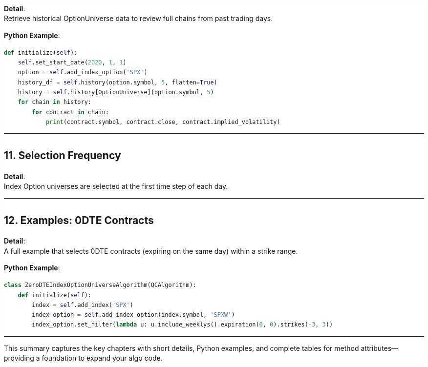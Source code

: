 **Detail**:  
Retrieve historical OptionUniverse data to review full chains from past trading days.

**Python Example**:
```python
def initialize(self):
    self.set_start_date(2020, 1, 1)
    option = self.add_index_option('SPX')
    history_df = self.history(option.symbol, 5, flatten=True)
    history = self.history[OptionUniverse](option.symbol, 5)
    for chain in history:
        for contract in chain:
            print(contract.symbol, contract.close, contract.implied_volatility)
```

---

## 11. Selection Frequency

**Detail**:  
Index Option universes are selected at the first time step of each day.

---

## 12. Examples: 0DTE Contracts

**Detail**:  
A full example that selects 0DTE contracts (expiring on the same day) within a strike range.
  
**Python Example**:
```python
class ZeroDTEIndexOptionUniverseAlgorithm(QCAlgorithm):
    def initialize(self):
        index = self.add_index('SPX')
        index_option = self.add_index_option(index.symbol, 'SPXW')
        index_option.set_filter(lambda u: u.include_weeklys().expiration(0, 0).strikes(-3, 3))
```

---

This summary captures the key chapters with short details, Python examples, and complete tables for method attributes—providing a foundation to expand your algo code.
